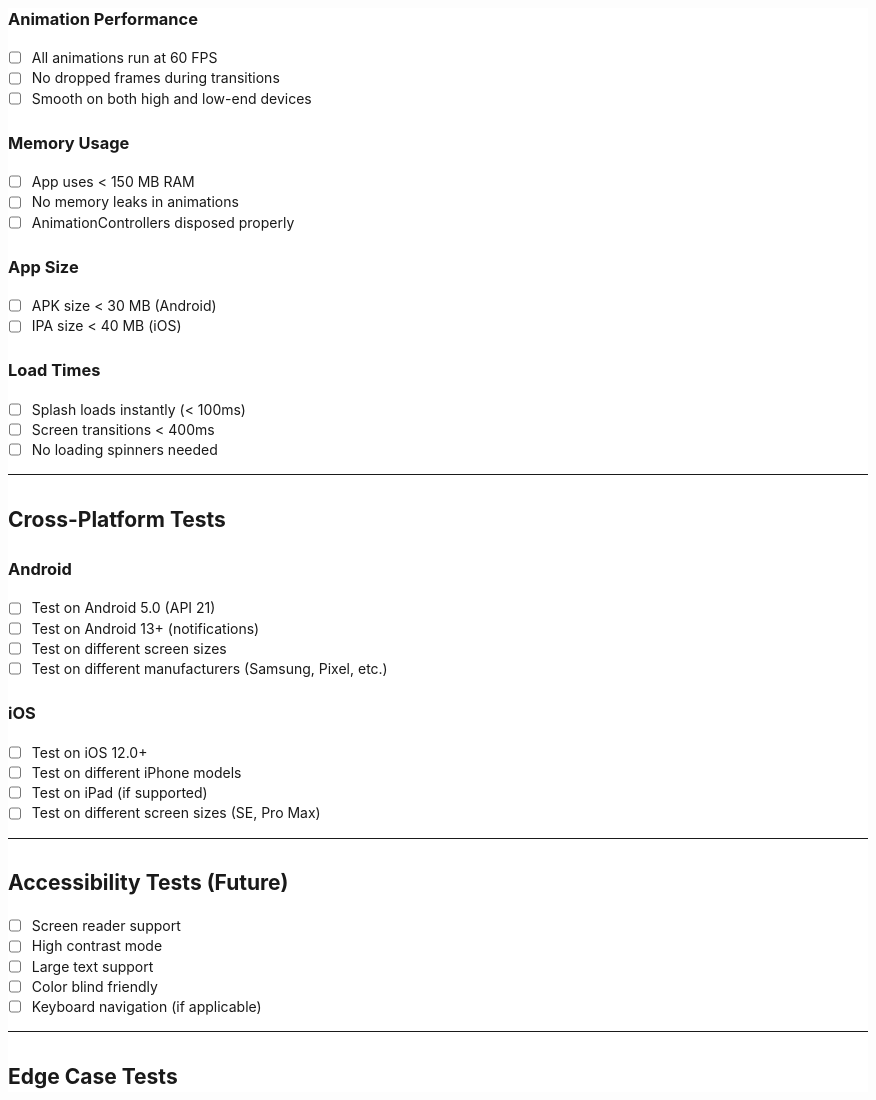 ### Animation Performance
- [ ] All animations run at 60 FPS
- [ ] No dropped frames during transitions
- [ ] Smooth on both high and low-end devices

### Memory Usage
- [ ] App uses < 150 MB RAM
- [ ] No memory leaks in animations
- [ ] AnimationControllers disposed properly

### App Size
- [ ] APK size < 30 MB (Android)
- [ ] IPA size < 40 MB (iOS)

### Load Times
- [ ] Splash loads instantly (< 100ms)
- [ ] Screen transitions < 400ms
- [ ] No loading spinners needed

---

## Cross-Platform Tests

### Android
- [ ] Test on Android 5.0 (API 21)
- [ ] Test on Android 13+ (notifications)
- [ ] Test on different screen sizes
- [ ] Test on different manufacturers (Samsung, Pixel, etc.)

### iOS
- [ ] Test on iOS 12.0+
- [ ] Test on different iPhone models
- [ ] Test on iPad (if supported)
- [ ] Test on different screen sizes (SE, Pro Max)

---

## Accessibility Tests (Future)

- [ ] Screen reader support
- [ ] High contrast mode
- [ ] Large text support
- [ ] Color blind friendly
- [ ] Keyboard navigation (if applicable)

---

## Edge Case Tests
